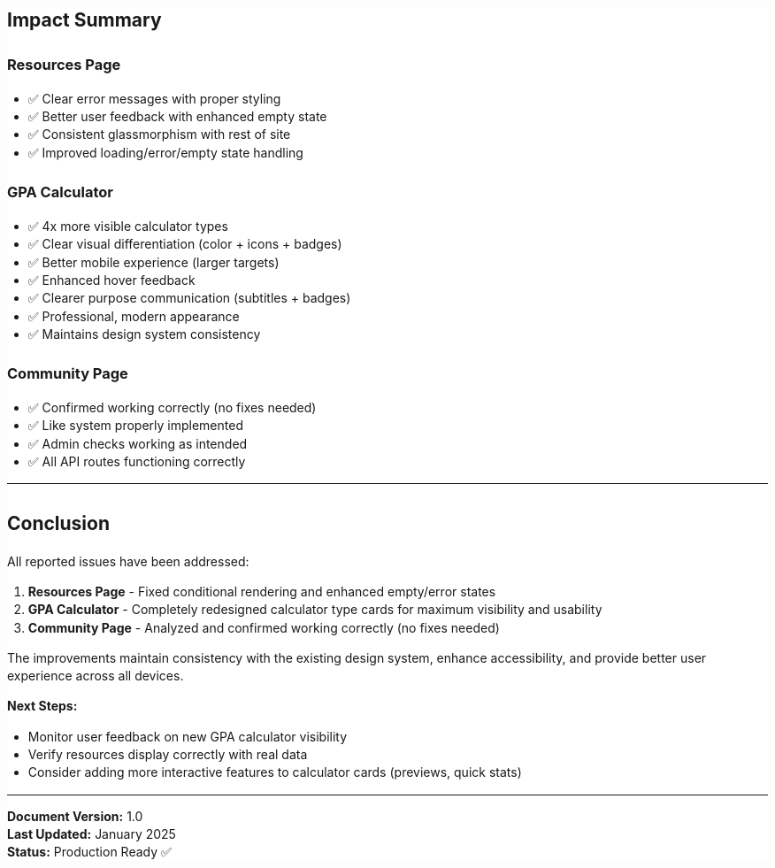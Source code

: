 ## Impact Summary

### Resources Page
- ✅ Clear error messages with proper styling
- ✅ Better user feedback with enhanced empty state
- ✅ Consistent glassmorphism with rest of site
- ✅ Improved loading/error/empty state handling

### GPA Calculator
- ✅ 4x more visible calculator types
- ✅ Clear visual differentiation (color + icons + badges)
- ✅ Better mobile experience (larger targets)
- ✅ Enhanced hover feedback
- ✅ Clearer purpose communication (subtitles + badges)
- ✅ Professional, modern appearance
- ✅ Maintains design system consistency

### Community Page
- ✅ Confirmed working correctly (no fixes needed)
- ✅ Like system properly implemented
- ✅ Admin checks working as intended
- ✅ All API routes functioning correctly

---

## Conclusion

All reported issues have been addressed:

1. **Resources Page** - Fixed conditional rendering and enhanced empty/error states
2. **GPA Calculator** - Completely redesigned calculator type cards for maximum visibility and usability
3. **Community Page** - Analyzed and confirmed working correctly (no fixes needed)

The improvements maintain consistency with the existing design system, enhance accessibility, and provide better user experience across all devices.

**Next Steps:**
- Monitor user feedback on new GPA calculator visibility
- Verify resources display correctly with real data
- Consider adding more interactive features to calculator cards (previews, quick stats)

---

**Document Version:** 1.0  
**Last Updated:** January 2025  
**Status:** Production Ready ✅
